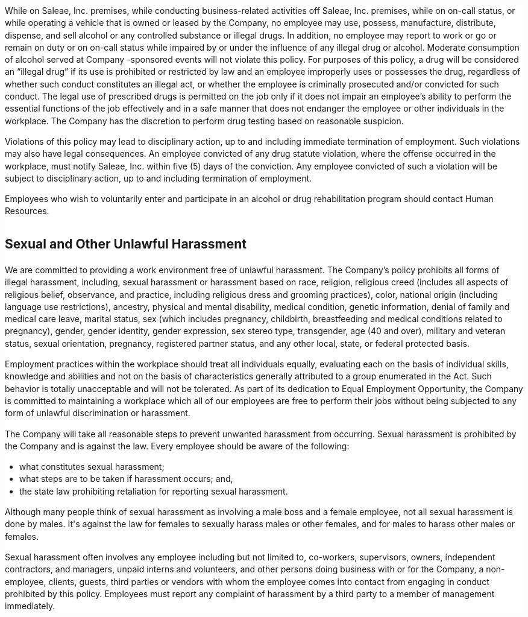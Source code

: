 While on Saleae, Inc. premises, while conducting business-related activities off Saleae, Inc. premises, while on on-call status, or while operating a vehicle that is owned or leased by the Company, no employee may use, possess, manufacture, distribute, dispense, and sell alcohol or any controlled substance or illegal drugs.  In addition, no employee may report to work or go or remain on duty or on on-call status while impaired by or under the influence of any illegal drug or alcohol.  Moderate consumption of alcohol served at Company -sponsored events will not violate this policy.  For purposes of this policy, a drug will be considered an “illegal drug” if its use is prohibited or restricted by law and an employee improperly uses or possesses the drug, regardless of whether such conduct constitutes an illegal act, or whether the employee is criminally prosecuted and/or convicted for such conduct.  The legal use of prescribed drugs is permitted on the job only if it does not impair an employee’s ability to perform the essential functions of the job effectively and in a safe manner that does not endanger the employee or other individuals in the workplace. The Company has the discretion to perform drug testing based on reasonable suspicion.

Violations of this policy may lead to disciplinary action, up to and including immediate termination of employment.  Such violations may also have legal consequences.  An employee convicted of any drug statute violation, where the offense occurred in the workplace, must notify Saleae, Inc. within five (5) days of the conviction.  Any employee convicted of such a violation will be subject to disciplinary action, up to and including termination of employment.

Employees who wish to voluntarily enter and participate in an alcohol or drug rehabilitation program should contact Human Resources.  

## Sexual and Other Unlawful Harassment
We are committed to providing a work environment free of unlawful harassment.  The Company’s policy prohibits all forms of illegal harassment, including, sexual harassment or harassment based on race, religion, religious creed (includes all aspects of religious belief, observance, and practice, including religious dress and grooming practices), color, national origin (including language use restrictions), ancestry, physical and mental disability, medical condition, genetic information, denial of family and medical care leave, marital status, sex (which includes pregnancy, childbirth, breastfeeding and medical conditions related to pregnancy), gender, gender identity, gender expression, sex stereo type, transgender, age (40 and over), military and veteran status, sexual orientation, pregnancy, registered partner status, and any other local, state, or federal protected basis.

Employment practices within the workplace should treat all individuals equally, evaluating each on the basis of individual skills, knowledge and abilities and not on the basis of characteristics generally attributed to a group enumerated in the Act.  Such behavior is totally unacceptable and will not be tolerated.  As part of its dedication to Equal Employment Opportunity, the Company is committed to maintaining a workplace which all of our employees are free to perform their jobs without being subjected to any form of unlawful discrimination or harassment.

The Company will take all reasonable steps to prevent unwanted harassment from occurring.  Sexual harassment is prohibited by the Company and is against the law.  Every employee should be aware of the following:

-	what constitutes sexual harassment;
-	what steps are to be taken if harassment occurs; and,
-	the state law prohibiting retaliation for reporting sexual harassment.

Although many people think of sexual harassment as involving a male boss and a female employee, not all sexual harassment is done by males.  It's against the law for females to sexually harass males or other females, and for males to harass other males or females.

Sexual harassment often involves any employee including but not limited to, co-workers, supervisors, owners, independent contractors, and managers, unpaid interns and volunteers, and other persons doing business with or for the Company, a non-employee, clients, guests, third parties or vendors with whom the employee comes into contact from engaging in conduct prohibited by this policy. Employees must report any complaint of harassment by a third party to a member of management immediately.
